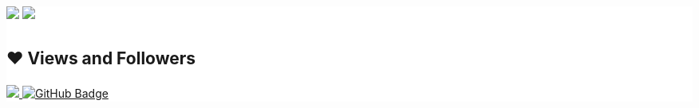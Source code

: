<a href = "https://www.linkedin.com/in/arpit-yadav-7b5934195/"><img src="https://img.icons8.com/fluent/48/000000/linkedin.png"/></a>
<a href = "https://www.instagram.com/arpit8307/"><img src="https://img.icons8.com/fluent/48/000000/instagram-new.png"/></a>
</p>

## ❤ Views and Followers
<a href="https://github.com/Meghna-DAS/github-profile-views-counter">
    <img src="https://komarev.com/ghpvc/?username=vice76">
</a>
<a href="https://github.com/vice76?tab=followers"><img src="https://img.shields.io/github/followers/vice76?label=Followers&style=social" alt="GitHub Badge"></a>
